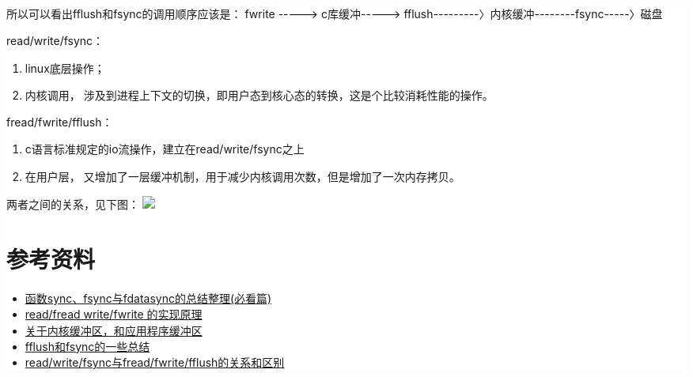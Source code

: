所以可以看出fflush和fsync的调用顺序应该是：
fwrite -----> c库缓冲-----> fflush---------〉内核缓冲--------fsync-----〉磁盘

read/write/fsync： 

1. linux底层操作；

2. 内核调用， 涉及到进程上下文的切换，即用户态到核心态的转换，这是个比较消耗性能的操作。

fread/fwrite/fflush： 

1. c语言标准规定的io流操作，建立在read/write/fsync之上

2. 在用户层， 又增加了一层缓冲机制，用于减少内核调用次数，但是增加了一次内存拷贝。

两者之间的关系，见下图：
![](https://i.imgur.com/Kfisi03.png)



# 参考资料
* [函数sync、fsync与fdatasync的总结整理(必看篇)](https://www.jb51.net/article/101062.htm)
* [read/fread write/fwrite 的实现原理](https://blog.csdn.net/xiaofei0859/article/details/74686254)
* [关于内核缓冲区，和应用程序缓冲区](https://blog.csdn.net/yy660560/article/details/69525721)
* [fflush和fsync的一些总结](https://blog.csdn.net/abcd1f2/article/details/53436244)
* [read/write/fsync与fread/fwrite/fflush的关系和区别](https://blog.csdn.net/ybxuwei/article/details/22727565)